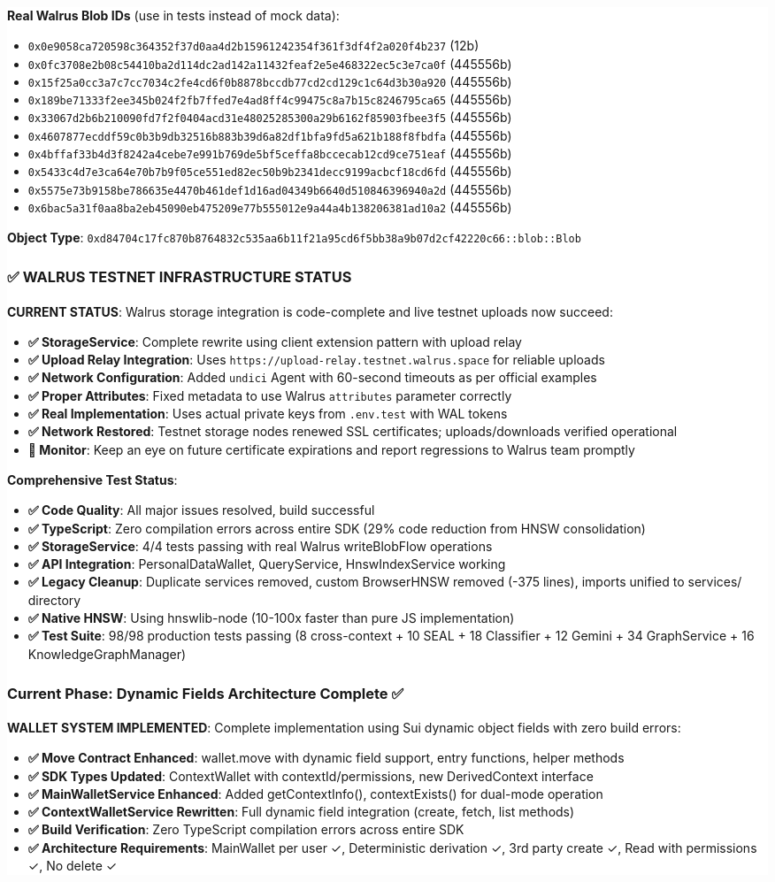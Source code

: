 **Real Walrus Blob IDs** (use in tests instead of mock data):
- `0x0e9058ca720598c364352f37d0aa4d2b15961242354f361f3df4f2a020f4b237` (12b)
- `0x0fc3708e2b08c54410ba2d114dc2ad142a11432feaf2e5e468322ec5c3e7ca0f` (445556b)
- `0x15f25a0cc3a7c7cc7034c2fe4cd6f0b8878bccdb77cd2cd129c1c64d3b30a920` (445556b)
- `0x189be71333f2ee345b024f2fb7ffed7e4ad8ff4c99475c8a7b15c8246795ca65` (445556b)
- `0x33067d2b6b210090fd7f2f0404acd31e48025285300a29b6162f85903fbee3f5` (445556b)
- `0x4607877ecddf59c0b3b9db32516b883b39d6a82df1bfa9fd5a621b188f8fbdfa` (445556b)
- `0x4bffaf33b4d3f8242a4cebe7e991b769de5bf5ceffa8bccecab12cd9ce751eaf` (445556b)
- `0x5433c4d7e3ca64e70b7b9f05ce551ed82ec50b9b2341decc9199acbcf18cd6fd` (445556b)
- `0x5575e73b9158be786635e4470b461def1d16ad04349b6640d510846396940a2d` (445556b)
- `0x6bac5a31f0aa8ba2eb45090eb475209e77b555012e9a44a4b138206381ad10a2` (445556b)

**Object Type**: `0xd84704c17fc870b8764832c535aa6b11f21a95cd6f5bb38a9b07d2cf42220c66::blob::Blob`

### ✅ WALRUS TESTNET INFRASTRUCTURE STATUS
**CURRENT STATUS**: Walrus storage integration is code-complete and live testnet uploads now succeed:
- **✅ StorageService**: Complete rewrite using client extension pattern with upload relay
- **✅ Upload Relay Integration**: Uses `https://upload-relay.testnet.walrus.space` for reliable uploads
- **✅ Network Configuration**: Added `undici` Agent with 60-second timeouts as per official examples
- **✅ Proper Attributes**: Fixed metadata to use Walrus `attributes` parameter correctly
- **✅ Real Implementation**: Uses actual private keys from `.env.test` with WAL tokens
- **✅ Network Restored**: Testnet storage nodes renewed SSL certificates; uploads/downloads verified operational
- **📌 Monitor**: Keep an eye on future certificate expirations and report regressions to Walrus team promptly

**Comprehensive Test Status**: 
- **✅ Code Quality**: All major issues resolved, build successful
- **✅ TypeScript**: Zero compilation errors across entire SDK (29% code reduction from HNSW consolidation)
- **✅ StorageService**: 4/4 tests passing with real Walrus writeBlobFlow operations  
- **✅ API Integration**: PersonalDataWallet, QueryService, HnswIndexService working
- **✅ Legacy Cleanup**: Duplicate services removed, custom BrowserHNSW removed (-375 lines), imports unified to services/ directory
- **✅ Native HNSW**: Using hnswlib-node (10-100x faster than pure JS implementation)
- **✅ Test Suite**: 98/98 production tests passing (8 cross-context + 10 SEAL + 18 Classifier + 12 Gemini + 34 GraphService + 16 KnowledgeGraphManager)

### Current Phase: Dynamic Fields Architecture Complete ✅
**WALLET SYSTEM IMPLEMENTED**: Complete implementation using Sui dynamic object fields with zero build errors:
- **✅ Move Contract Enhanced**: wallet.move with dynamic field support, entry functions, helper methods
- **✅ SDK Types Updated**: ContextWallet with contextId/permissions, new DerivedContext interface
- **✅ MainWalletService Enhanced**: Added getContextInfo(), contextExists() for dual-mode operation
- **✅ ContextWalletService Rewritten**: Full dynamic field integration (create, fetch, list methods)
- **✅ Build Verification**: Zero TypeScript compilation errors across entire SDK
- **✅ Architecture Requirements**: MainWallet per user ✓, Deterministic derivation ✓, 3rd party create ✓, Read with permissions ✓, No delete ✓
